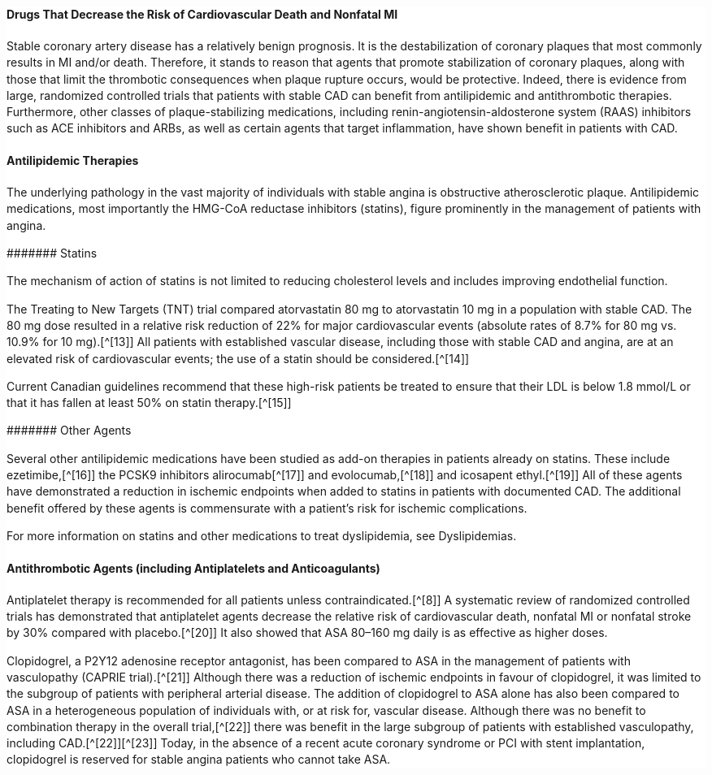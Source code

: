 #### Drugs That Decrease the Risk of Cardiovascular Death and Nonfatal MI

Stable coronary artery disease has a relatively benign prognosis. It is the destabilization of coronary plaques that most commonly results in MI and/or death. Therefore, it stands to reason that agents that promote stabilization of coronary plaques, along with those that limit the thrombotic consequences when plaque rupture occurs, would be protective. Indeed, there is evidence from large, randomized controlled trials that patients with stable CAD can benefit from antilipidemic and antithrombotic therapies. Furthermore, other classes of plaque-stabilizing medications, including renin-angiotensin-aldosterone system (RAAS) inhibitors such as ACE inhibitors and ARBs, as well as certain agents that target inflammation, have shown benefit in patients with CAD. 

#### Antilipidemic Therapies

The underlying pathology in the vast majority of individuals with stable angina is obstructive atherosclerotic plaque. Antilipidemic medications, most importantly the HMG-CoA reductase inhibitors (statins), figure prominently in the management of patients with angina.

####### Statins

The mechanism of action of statins is not limited to reducing cholesterol levels and includes improving endothelial function.

The Treating to New Targets (TNT) trial compared atorvastatin 80 mg to atorvastatin 10 mg in a population with stable CAD. The 80 mg dose resulted in a relative risk reduction of 22% for major cardiovascular events (absolute rates of 8.7% for 80 mg vs. 10.9% for 10 mg).​[^[13]] All patients with established vascular disease, including those with stable CAD and angina, are at an elevated risk of cardiovascular events; the use of a statin should be considered.​[^[14]] 

Current Canadian guidelines recommend that these high-risk patients be treated to ensure that their LDL is below 1.8 mmol/L or that it has fallen at least 50% on statin therapy.​[^[15]] 

####### Other Agents

Several other antilipidemic medications have been studied as add-on therapies in patients already on statins. These include ezetimibe,​[^[16]] the PCSK9 inhibitors alirocumab​[^[17]] and evolocumab,​[^[18]] and icosapent ethyl.​[^[19]] All of these agents have demonstrated a reduction in ischemic endpoints when added to statins in patients with documented CAD. The additional benefit offered by these agents is commensurate with a patient’s risk for ischemic complications.

For more information on statins and other medications to treat dyslipidemia, see Dyslipidemias.

#### Antithrombotic Agents (including Antiplatelets and Anticoagulants)

Antiplatelet therapy is recommended for all patients unless contraindicated.​[^[8]] A systematic review of randomized controlled trials has demonstrated that antiplatelet agents decrease the relative risk of cardiovascular death, nonfatal MI or nonfatal stroke by 30% compared with placebo.​[^[20]] It also showed that ASA 80–160 mg daily is as effective as higher doses. 

Clopidogrel, a P2Y12 adenosine receptor antagonist, has been compared to ASA in the management of patients with vasculopathy (CAPRIE trial).​[^[21]] Although there was a reduction of ischemic endpoints in favour of clopidogrel, it was limited to the subgroup of patients with peripheral arterial disease. The addition of clopidogrel to ASA alone has also been compared to ASA in a heterogeneous population of individuals with, or at risk for, vascular disease. Although there was no benefit to combination therapy in the overall trial,​[^[22]] there was benefit in the large subgroup of patients with established vasculopathy, including CAD.​[^[22]]​[^[23]] Today, in the absence of a recent acute coronary syndrome or PCI with stent implantation, clopidogrel is reserved for stable angina patients who cannot take ASA. 
